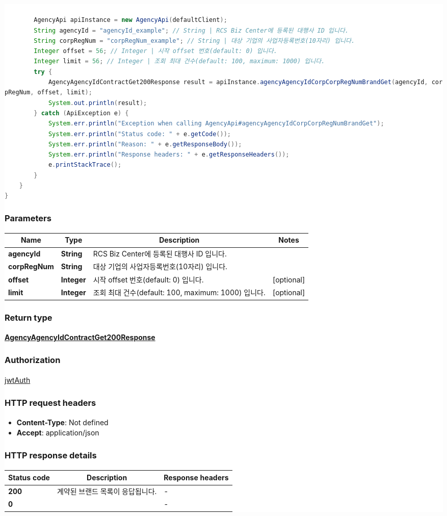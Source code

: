 ```java

        AgencyApi apiInstance = new AgencyApi(defaultClient);
        String agencyId = "agencyId_example"; // String | RCS Biz Center에 등록된 대행사 ID 입니다.
        String corpRegNum = "corpRegNum_example"; // String | 대상 기업의 사업자등록번호(10자리) 입니다.
        Integer offset = 56; // Integer | 시작 offset 번호(default: 0) 입니다.
        Integer limit = 56; // Integer | 조회 최대 건수(default: 100, maximum: 1000) 입니다.
        try {
            AgencyAgencyIdContractGet200Response result = apiInstance.agencyAgencyIdCorpCorpRegNumBrandGet(agencyId, corpRegNum, offset, limit);
            System.out.println(result);
        } catch (ApiException e) {
            System.err.println("Exception when calling AgencyApi#agencyAgencyIdCorpCorpRegNumBrandGet");
            System.err.println("Status code: " + e.getCode());
            System.err.println("Reason: " + e.getResponseBody());
            System.err.println("Response headers: " + e.getResponseHeaders());
            e.printStackTrace();
        }
    }
}
```

### Parameters


| Name | Type | Description  | Notes |
|------------- | ------------- | ------------- | -------------|
| **agencyId** | **String**| RCS Biz Center에 등록된 대행사 ID 입니다. | |
| **corpRegNum** | **String**| 대상 기업의 사업자등록번호(10자리) 입니다. | |
| **offset** | **Integer**| 시작 offset 번호(default: 0) 입니다. | [optional] |
| **limit** | **Integer**| 조회 최대 건수(default: 100, maximum: 1000) 입니다. | [optional] |

### Return type

[**AgencyAgencyIdContractGet200Response**](AgencyAgencyIdContractGet200Response.md)

### Authorization

[jwtAuth](../README.md#jwtAuth)

### HTTP request headers

- **Content-Type**: Not defined
- **Accept**: application/json


### HTTP response details
| Status code | Description | Response headers |
|-------------|-------------|------------------|
| **200** | 계약된 브랜드 목록이 응답됩니다.  |  -  |
| **0** |  |  -  |
